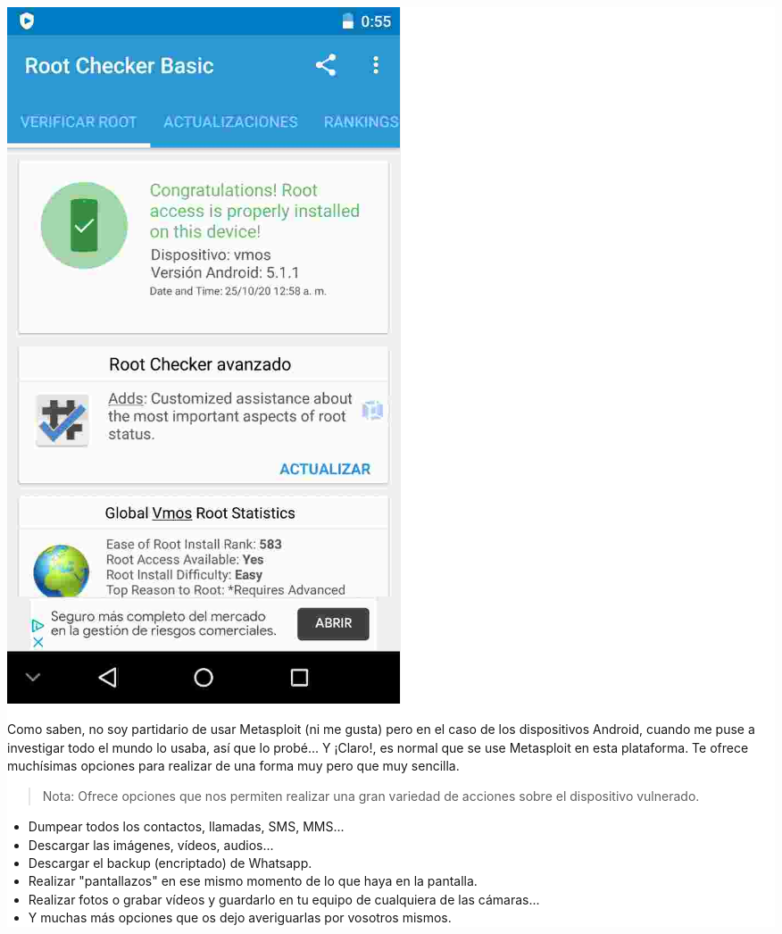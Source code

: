 ![rootChecker](/images/apuntes/HackingAndroid/rootChecker.png)

Como saben, no soy partidario de usar Metasploit (ni me gusta) pero en el caso de los dispositivos Android, cuando me puse a investigar todo el mundo lo usaba, así que lo probé... Y ¡Claro!, es normal que se use Metasploit en esta plataforma. Te ofrece muchísimas opciones para realizar de una forma muy pero que muy sencilla.
>Nota: Ofrece opciones que nos permiten realizar una gran variedad de acciones sobre el dispositivo vulnerado.

* Dumpear todos los contactos, llamadas, SMS, MMS...
* Descargar las imágenes, vídeos, audios...
* Descargar el backup (encriptado) de Whatsapp.
* Realizar "pantallazos" en ese mismo momento de lo que haya en la pantalla.
* Realizar fotos o grabar vídeos y guardarlo en tu equipo de cualquiera de las cámaras...
* Y muchas más opciones que os dejo averiguarlas por vosotros mismos.
